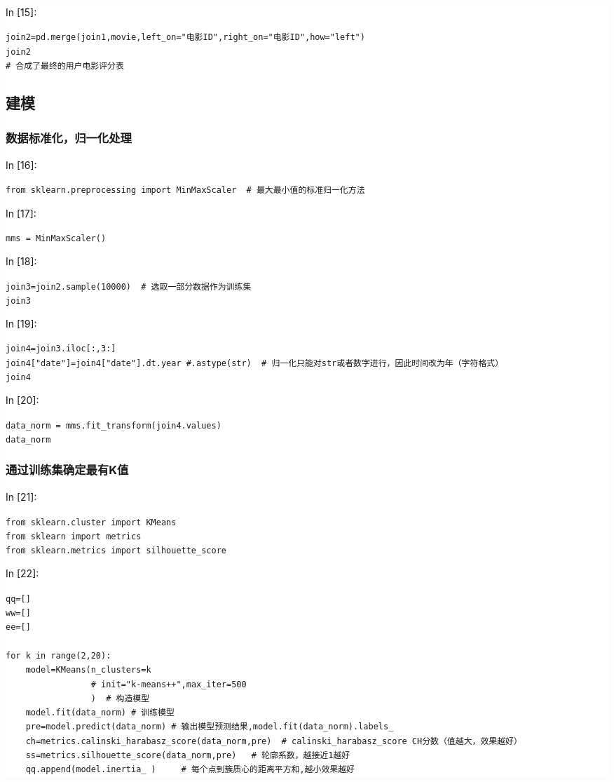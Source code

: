 In [15]:

```
join2=pd.merge(join1,movie,left_on="电影ID",right_on="电影ID",how="left")
join2
# 合成了最终的用户电影评分表
```

## 建模

### 数据标准化，归一化处理

In [16]:

```
from sklearn.preprocessing import MinMaxScaler  # 最大最小值的标准归一化方法
```

In [17]:

```
mms = MinMaxScaler()
```

In [18]:

```
join3=join2.sample(10000)  # 选取一部分数据作为训练集
join3
```

In [19]:

```
join4=join3.iloc[:,3:]
join4["date"]=join4["date"].dt.year #.astype(str)  # 归一化只能对str或者数字进行，因此时间改为年（字符格式）
join4
```

In [20]:

```
data_norm = mms.fit_transform(join4.values)
data_norm
```

### 通过训练集确定最有K值

In [21]:

```
from sklearn.cluster import KMeans
from sklearn import metrics
from sklearn.metrics import silhouette_score
```

In [22]:

```
qq=[]
ww=[]
ee=[]

for k in range(2,20):
    model=KMeans(n_clusters=k
                 # init="k-means++",max_iter=500 
                 )  # 构造模型
    model.fit(data_norm) # 训练模型
    pre=model.predict(data_norm) # 输出模型预测结果,model.fit(data_norm).labels_
    ch=metrics.calinski_harabasz_score(data_norm,pre)  # calinski_harabasz_score CH分数（值越大，效果越好）
    ss=metrics.silhouette_score(data_norm,pre)   # 轮廓系数，越接近1越好
    qq.append(model.inertia_ )     # 每个点到簇质心的距离平方和,越小效果越好
```